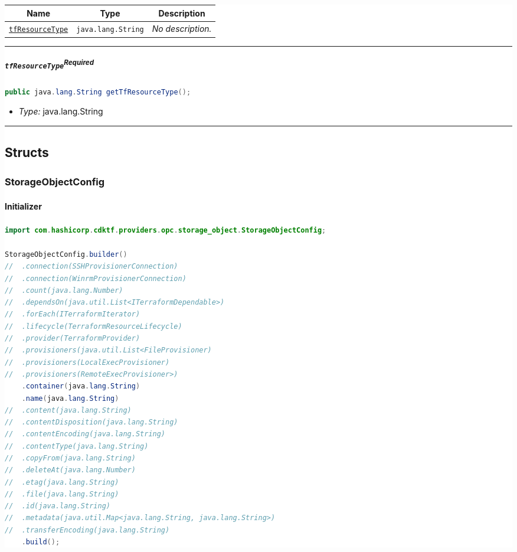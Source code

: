 | **Name** | **Type** | **Description** |
| --- | --- | --- |
| <code><a href="#@cdktf/provider-opc.storageObject.StorageObject.property.tfResourceType">tfResourceType</a></code> | <code>java.lang.String</code> | *No description.* |

---

##### `tfResourceType`<sup>Required</sup> <a name="tfResourceType" id="@cdktf/provider-opc.storageObject.StorageObject.property.tfResourceType"></a>

```java
public java.lang.String getTfResourceType();
```

- *Type:* java.lang.String

---

## Structs <a name="Structs" id="Structs"></a>

### StorageObjectConfig <a name="StorageObjectConfig" id="@cdktf/provider-opc.storageObject.StorageObjectConfig"></a>

#### Initializer <a name="Initializer" id="@cdktf/provider-opc.storageObject.StorageObjectConfig.Initializer"></a>

```java
import com.hashicorp.cdktf.providers.opc.storage_object.StorageObjectConfig;

StorageObjectConfig.builder()
//  .connection(SSHProvisionerConnection)
//  .connection(WinrmProvisionerConnection)
//  .count(java.lang.Number)
//  .dependsOn(java.util.List<ITerraformDependable>)
//  .forEach(ITerraformIterator)
//  .lifecycle(TerraformResourceLifecycle)
//  .provider(TerraformProvider)
//  .provisioners(java.util.List<FileProvisioner)
//  .provisioners(LocalExecProvisioner)
//  .provisioners(RemoteExecProvisioner>)
    .container(java.lang.String)
    .name(java.lang.String)
//  .content(java.lang.String)
//  .contentDisposition(java.lang.String)
//  .contentEncoding(java.lang.String)
//  .contentType(java.lang.String)
//  .copyFrom(java.lang.String)
//  .deleteAt(java.lang.Number)
//  .etag(java.lang.String)
//  .file(java.lang.String)
//  .id(java.lang.String)
//  .metadata(java.util.Map<java.lang.String, java.lang.String>)
//  .transferEncoding(java.lang.String)
    .build();
```
